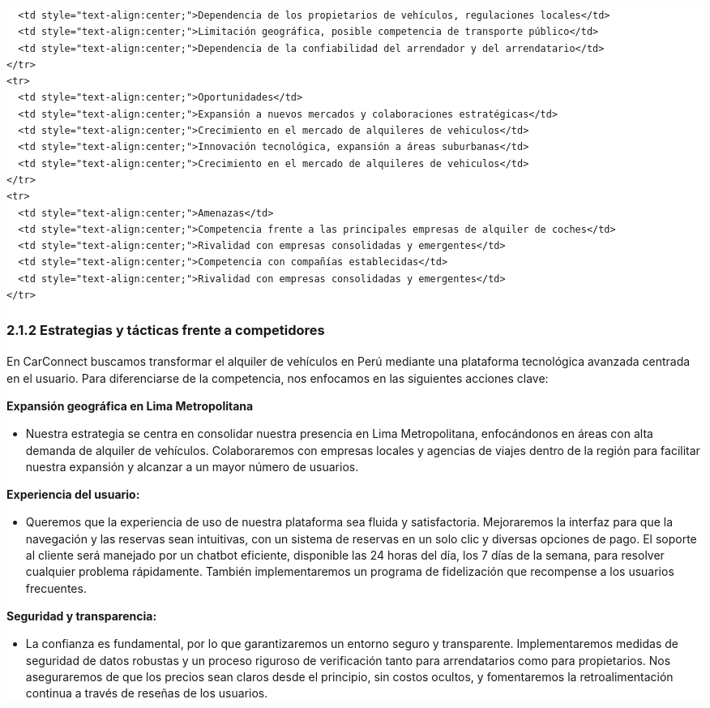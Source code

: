       <td style="text-align:center;">Dependencia de los propietarios de vehículos, regulaciones locales</td>
      <td style="text-align:center;">Limitación geográfica, posible competencia de transporte público</td>
      <td style="text-align:center;">Dependencia de la confiabilidad del arrendador y del arrendatario</td>
    </tr>
    <tr>
      <td style="text-align:center;">Oportunidades</td>
      <td style="text-align:center;">Expansión a nuevos mercados y colaboraciones estratégicas</td>
      <td style="text-align:center;">Crecimiento en el mercado de alquileres de vehiculos</td>
      <td style="text-align:center;">Innovación tecnológica, expansión a áreas suburbanas</td>
      <td style="text-align:center;">Crecimiento en el mercado de alquileres de vehiculos</td>
    </tr>
    <tr>
      <td style="text-align:center;">Amenazas</td>
      <td style="text-align:center;">Competencia frente a las principales empresas de alquiler de coches</td>
      <td style="text-align:center;">Rivalidad con empresas consolidadas y emergentes</td>
      <td style="text-align:center;">Competencia con compañías establecidas</td>
      <td style="text-align:center;">Rivalidad con empresas consolidadas y emergentes</td>
    </tr>
  </tbody>
</table>

### 2.1.2 Estrategias y tácticas frente a competidores

En CarConnect buscamos transformar el alquiler de vehículos en Perú mediante una plataforma tecnológica avanzada centrada en el usuario. Para diferenciarse de la competencia, nos enfocamos en las siguientes acciones clave:

**Expansión geográfica en Lima Metropolitana**

- Nuestra estrategia se centra en consolidar nuestra presencia en Lima Metropolitana, enfocándonos en áreas con alta demanda de alquiler de vehículos. Colaboraremos con empresas locales y agencias de viajes dentro de la región para facilitar nuestra expansión y alcanzar a un mayor número de usuarios.

**Experiencia del usuario:** 

- Queremos que la experiencia de uso de nuestra plataforma sea fluida y satisfactoria. Mejoraremos la interfaz para que la navegación y las reservas sean intuitivas, con un sistema de reservas en un solo clic y diversas opciones de pago. El soporte al cliente será manejado por un chatbot eficiente, disponible las 24 horas del día, los 7 días de la semana, para resolver cualquier problema rápidamente. También implementaremos un programa de fidelización que recompense a los usuarios frecuentes.

**Seguridad y transparencia:**

- La confianza es fundamental, por lo que garantizaremos un entorno seguro y transparente. Implementaremos medidas de seguridad de datos robustas y un proceso riguroso de verificación tanto para arrendatarios como para propietarios. Nos aseguraremos de que los precios sean claros desde el principio, sin costos ocultos, y fomentaremos la retroalimentación continua a través de reseñas de los usuarios.
